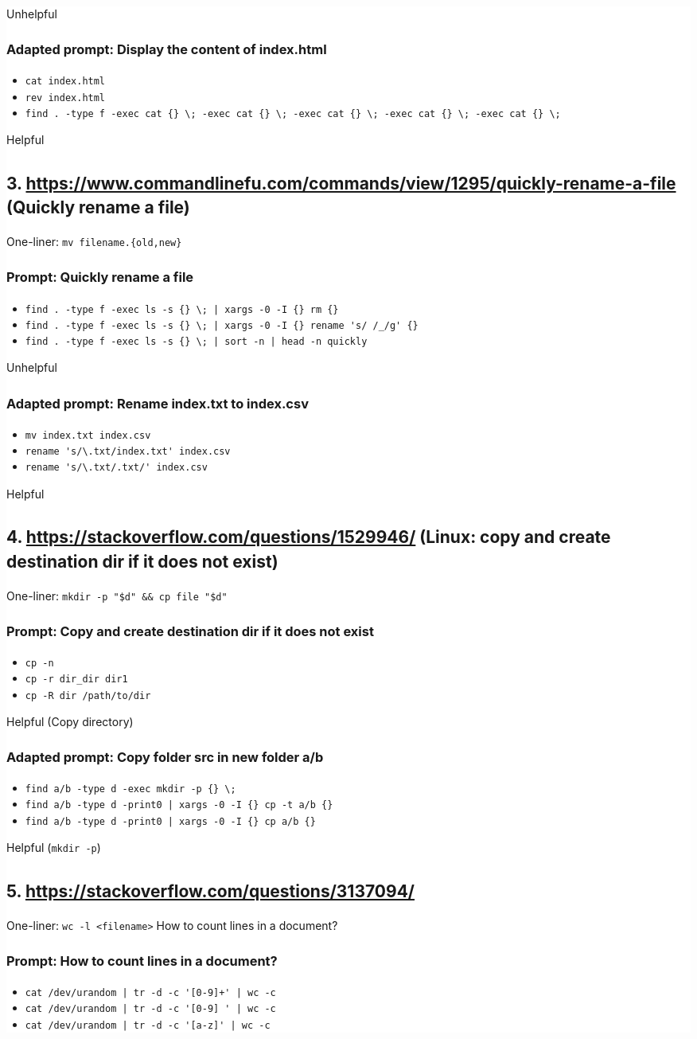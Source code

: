 Unhelpful

### Adapted prompt: Display the content of index.html
- `cat index.html`
- `rev index.html`
- `find . -type f -exec cat {} \; -exec cat {} \; -exec cat {} \; -exec cat {} \; -exec cat {} \;`

Helpful

## 3. https://www.commandlinefu.com/commands/view/1295/quickly-rename-a-file (Quickly rename a file)
One-liner: `mv filename.{old,new}`

### Prompt: Quickly rename a file
- `find . -type f -exec ls -s {} \; | xargs -0 -I {} rm {}`
- `find . -type f -exec ls -s {} \; | xargs -0 -I {} rename 's/ /_/g' {}`
- `find . -type f -exec ls -s {} \; | sort -n | head -n quickly`

Unhelpful

### Adapted prompt: Rename index.txt to index.csv
- `mv index.txt index.csv`
- `rename 's/\.txt/index.txt' index.csv`
- `rename 's/\.txt/.txt/' index.csv`

Helpful

## 4. https://stackoverflow.com/questions/1529946/ (Linux: copy and create destination dir if it does not exist)
One-liner: `mkdir -p "$d" && cp file "$d"`

### Prompt: Copy and create destination dir if it does not exist
- `cp -n`
- `cp -r dir_dir dir1`
- `cp -R dir /path/to/dir`

Helpful (Copy directory)

### Adapted prompt: Copy folder src in new folder a/b
- `find a/b -type d -exec mkdir -p {} \;`
- `find a/b -type d -print0 | xargs -0 -I {} cp -t a/b {}`
- `find a/b -type d -print0 | xargs -0 -I {} cp a/b {}`

Helpful (`mkdir -p`)

## 5. https://stackoverflow.com/questions/3137094/
One-liner: `wc -l <filename>`
How to count lines in a document?

### Prompt: How to count lines in a document?
- `cat /dev/urandom | tr -d -c '[0-9]+' | wc -c`
- `cat /dev/urandom | tr -d -c '[0-9] ' | wc -c`
- `cat /dev/urandom | tr -d -c '[a-z]' | wc -c`
